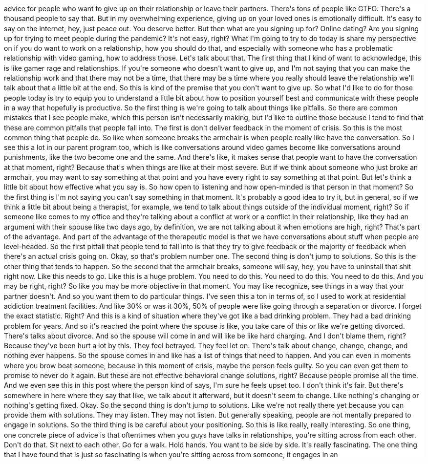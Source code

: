 advice for people who want to give up on their relationship or leave their partners. There's tons of people like GTFO. There's a thousand people to say that. But in my overwhelming experience, giving up on your loved ones is emotionally difficult. It's easy to say on the internet, hey, just peace out. You deserve better. But then what are you signing up for? Online dating? Are you signing up for trying to meet people during the pandemic? It's not easy, right? What I'm going to try to do today is share my perspective on if you do want to work on a relationship, how you should do that, and especially with someone who has a problematic relationship with video gaming, how to address those. Let's talk about that. The first thing that I kind of want to acknowledge, this is like gamer rage and relationships. If you're someone who doesn't want to give up, and I'm not saying that you can make the relationship work and that there may not be a time, that there may be a time where you really should leave the relationship we'll talk about that a little bit at the end. So this is kind of the premise that you don't want to give up. So what I'd like to do for those people today is try to equip you to understand a little bit about how to position yourself best and communicate with these people in a way that hopefully is productive. So the first thing is we're going to talk about things like pitfalls. So there are common mistakes that I see people make, which this person isn't necessarily making, but I'd like to outline those because I tend to find that these are common pitfalls that people fall into. The first is don't deliver feedback in the moment of crisis. So this is the most common thing that people do. So like when someone breaks the armchair is when people really like have the conversation. So I see this a lot in our parent program too, which is like conversations around video games become like conversations around punishments, like the two become one and the same. And there's like, it makes sense that people want to have the conversation at that moment, right? Because that's when things are like at their most severe. But if we think about someone who just broke an armchair, you may want to say something at that point and you have every right to say something at that point. But let's think a little bit about how effective what you say is. So how open to listening and how open-minded is that person in that moment? So the first thing is I'm not saying you can't say something in that moment. It's probably a good idea to try it, but in general, so if we think a little bit about being a therapist, for example, we tend to talk about things outside of the individual moment, right? So if someone like comes to my office and they're talking about a conflict at work or a conflict in their relationship, like they had an argument with their spouse like two days ago, by definition, we are not talking about it when emotions are high, right? That's part of the advantage. And part of the advantage of the therapeutic model is that we have conversations about stuff when people are level-headed. So the first pitfall that people tend to fall into is that they try to give feedback or the majority of feedback when there's an actual crisis going on. Okay, so that's problem number one. The second thing is don't jump to solutions. So this is the other thing that tends to happen. So the second that the armchair breaks, someone will say, hey, you have to uninstall that shit right now. Like this needs to go. Like this is a huge problem. You need to do this. You need to do this. You need to do this. And you may be right, right? So like you may be more objective in that moment. You may like recognize, see things in a way that your partner doesn't. And so you want them to do particular things. I've seen this a ton in terms of, so I used to work at residential addiction treatment facilities. And like 30% or was it 30%, 50% of people were like going through a separation or divorce. I forget the exact statistic. Right? And this is a kind of situation where they've got like a bad drinking problem. They had a bad drinking problem for years. And so it's reached the point where the spouse is like, you take care of this or like we're getting divorced. There's talks about divorce. And so the spouse will come in and will like be like hard charging. And I don't blame them, right? Because they've been hurt a lot by this. They feel betrayed. They feel let on. There's talk about change, change, change, and nothing ever happens. So the spouse comes in and like has a list of things that need to happen. And you can even in moments where you brow beat someone, because in this moment of crisis, maybe the person feels guilty. So you can even get them to promise to never do it again. But these are not effective behavioral change solutions, right? Because people promise all the time. And we even see this in this post where the person kind of says, I'm sure he feels upset too. I don't think it's fair. But there's somewhere in here where they say that like, we talk about it afterward, but it doesn't seem to change. Like nothing's changing or nothing's getting fixed. Okay. So the second thing is don't jump to solutions. Like we're not really there yet because you can provide them with solutions. They may listen. They may not listen. But generally speaking, people are not mentally prepared to engage in solutions. So the third thing is be careful about your positioning. So this is like really, really interesting. So one thing, one concrete piece of advice is that oftentimes when you guys have talks in relationships, you're sitting across from each other. Don't do that. Sit next to each other. Go for a walk. Hold hands. You want to be side by side. It's really fascinating. The one thing that I have found that is just so fascinating is when you're sitting across from someone, it engages in an